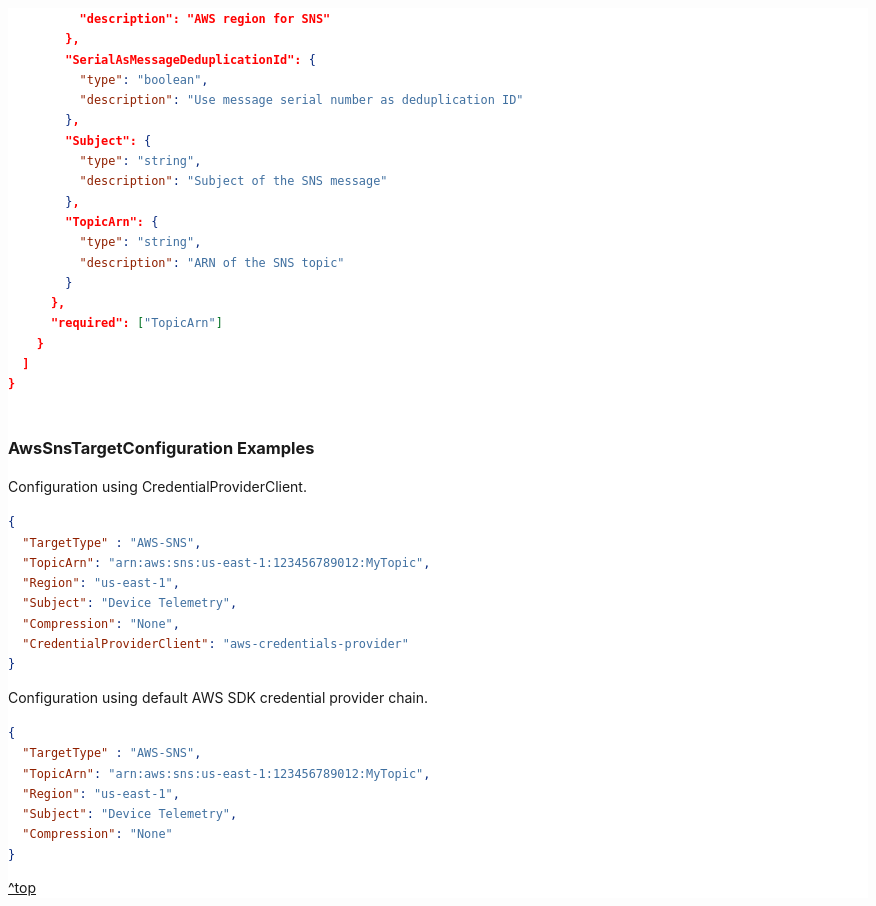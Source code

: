 ```json
          "description": "AWS region for SNS"
        },
        "SerialAsMessageDeduplicationId": {
          "type": "boolean",
          "description": "Use message serial number as deduplication ID"
        },
        "Subject": {
          "type": "string",
          "description": "Subject of the SNS message"
        },
        "TopicArn": {
          "type": "string",
          "description": "ARN of the SNS topic"
        }
      },
      "required": ["TopicArn"]
    }
  ]
}
   
```

### AwsSnsTargetConfiguration Examples

Configuration using CredentialProviderClient.

```json
{
  "TargetType" : "AWS-SNS",    
  "TopicArn": "arn:aws:sns:us-east-1:123456789012:MyTopic",
  "Region": "us-east-1",
  "Subject": "Device Telemetry",
  "Compression": "None",
  "CredentialProviderClient": "aws-credentials-provider"
}
```

Configuration using  default AWS SDK credential provider chain.

```json
{
  "TargetType" : "AWS-SNS",  
  "TopicArn": "arn:aws:sns:us-east-1:123456789012:MyTopic",
  "Region": "us-east-1",
  "Subject": "Device Telemetry",
  "Compression": "None"
}
```



[^top](#aws-sns-target)

